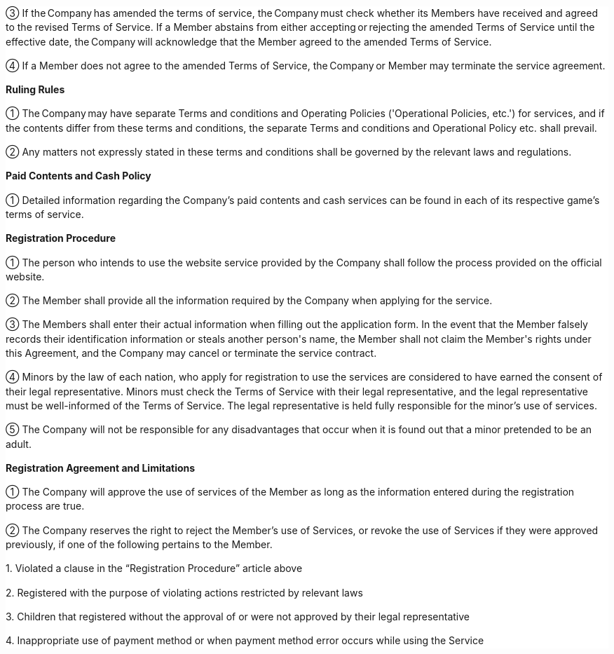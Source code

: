 ③ If the Company has amended the terms of service, the Company must check whether its Members have received and agreed to the revised Terms of Service. If a Member abstains from either accepting or rejecting the amended Terms of Service until the effective date, the Company will acknowledge that the Member agreed to the amended Terms of Service.

④ If a Member does not agree to the amended Terms of Service, the Company or Member may terminate the service agreement.

**Ruling Rules**

① The Company may have separate Terms and conditions and Operating Policies ('Operational Policies, etc.') for services, and if the contents differ from these terms and conditions, the separate Terms and conditions and Operational Policy etc. shall prevail.

② Any matters not expressly stated in these terms and conditions shall be governed by the relevant laws and regulations.

**Paid Contents and Cash Policy**

① Detailed information regarding the Company’s paid contents and cash services can be found in each of its respective game’s terms of service.

**Registration Procedure**

① The person who intends to use the website service provided by the Company shall follow the process provided on the official website.

② The Member shall provide all the information required by the Company when applying for the service.

③ The Members shall enter their actual information when filling out the application form. In the event that the Member falsely records their identification information or steals another person's name, the Member shall not claim the Member's rights under this Agreement, and the Company may cancel or terminate the service contract.

④ Minors by the law of each nation, who apply for registration to use the services are considered to have earned the consent of their legal representative. Minors must check the Terms of Service with their legal representative, and the legal representative must be well-informed of the Terms of Service. The legal representative is held fully responsible for the minor’s use of services.

⑤ The Company will not be responsible for any disadvantages that occur when it is found out that a minor pretended to be an adult.

**Registration Agreement and Limitations**

① The Company will approve the use of services of the Member as long as the information entered during the registration process are true.

② The Company reserves the right to reject the Member’s use of Services, or revoke the use of Services if they were approved previously, if one of the following pertains to the Member.

1. Violated a clause in the “Registration Procedure” article above

2. Registered with the purpose of violating actions restricted by relevant laws

3. Children that registered without the approval of or were not approved by their legal representative

4. Inappropriate use of payment method or when payment method error occurs while using the Service
